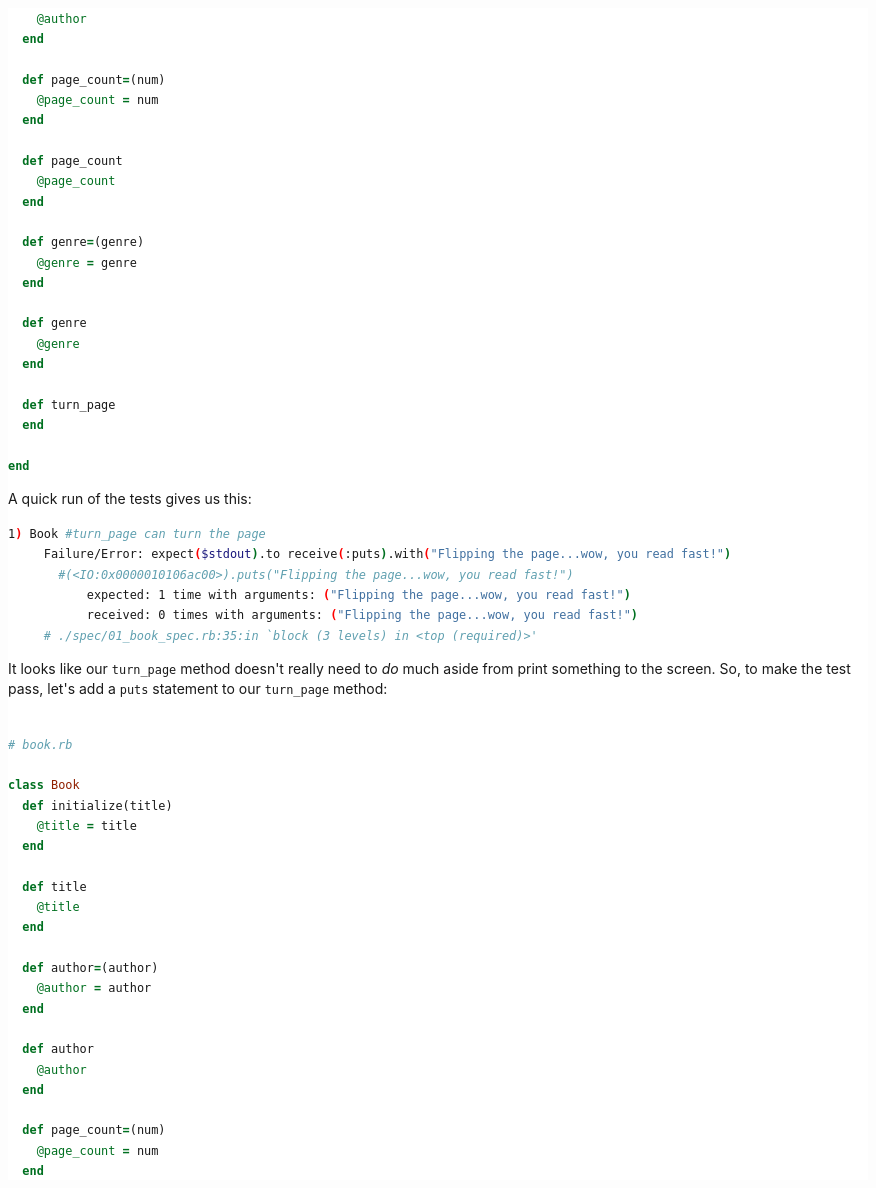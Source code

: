 ```ruby
    @author
  end

  def page_count=(num)
    @page_count = num
  end

  def page_count
    @page_count
  end

  def genre=(genre)
    @genre = genre
  end

  def genre
    @genre
  end

  def turn_page
  end

end
```

A quick run of the tests gives us this:

```bash
1) Book #turn_page can turn the page
     Failure/Error: expect($stdout).to receive(:puts).with("Flipping the page...wow, you read fast!")
       #(<IO:0x0000010106ac00>).puts("Flipping the page...wow, you read fast!")
           expected: 1 time with arguments: ("Flipping the page...wow, you read fast!")
           received: 0 times with arguments: ("Flipping the page...wow, you read fast!")
     # ./spec/01_book_spec.rb:35:in `block (3 levels) in <top (required)>'
```

It looks like our `turn_page` method doesn't really need to *do* much aside from
print something to the screen. So, to make the test pass, let's add a `puts`
statement to our `turn_page` method:

```ruby

# book.rb

class Book
  def initialize(title)
    @title = title
  end

  def title
    @title
  end

  def author=(author)
    @author = author
  end

  def author
    @author
  end

  def page_count=(num)
    @page_count = num
  end
```